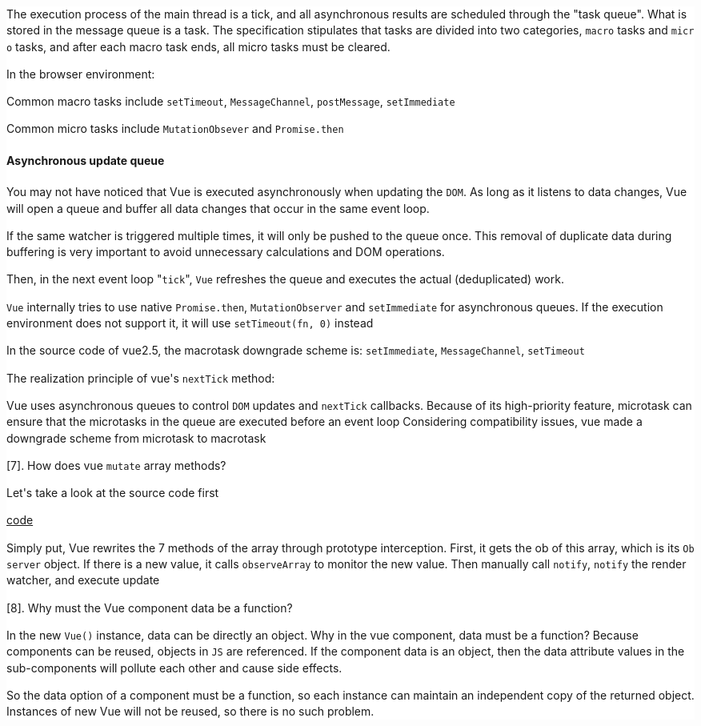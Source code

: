 The execution process of the main thread is a tick, and all asynchronous results are scheduled through the "task queue". What is stored in the message queue is a task. The specification stipulates that tasks are divided into two categories, `macro` tasks and `micro` tasks, and after each macro task ends, all micro tasks must be cleared.


In the browser environment:

Common macro tasks include `setTimeout`, `MessageChannel`, `postMessage`, `setImmediate`

Common micro tasks include `MutationObsever` and `Promise.then`

#### Asynchronous update queue

You may not have noticed that Vue is executed asynchronously when updating the `DOM`. As long as it listens to data changes, Vue will open a queue and buffer all data changes that occur in the same event loop.

If the same watcher is triggered multiple times, it will only be pushed to the queue once. This removal of duplicate data during buffering is very important to avoid unnecessary calculations and DOM operations.

Then, in the next event loop "`tick`", `Vue` refreshes the queue and executes the actual (deduplicated) work.

`Vue` internally tries to use native `Promise.then`, `MutationObserver` and `setImmediate` for asynchronous queues. If the execution environment does not support it, it will use `setTimeout(fn, 0)` instead

In the source code of vue2.5, the macrotask downgrade scheme is: `setImmediate`, `MessageChannel`, `setTimeout`

The realization principle of vue's `nextTick` method:

Vue uses asynchronous queues to control `DOM` updates and `nextTick` callbacks.
Because of its high-priority feature, microtask can ensure that the microtasks in the queue are executed before an event loop
Considering compatibility issues, vue made a downgrade scheme from microtask to macrotask

[7]. How does vue `mutate` array methods?

Let's take a look at the source code first

[code](./vue/07.js)

Simply put, Vue rewrites the 7 methods of the array through prototype interception. First, it gets the ob of this array, which is its `Observer` object. If there is a new value, it calls `observeArray` to monitor the new value. Then manually call `notify`, `notify` the render watcher, and execute update


[8]. Why must the Vue component data be a function?

In the new `Vue()` instance, data can be directly an object. Why in the vue component, data must be a function?
Because components can be reused, objects in `JS` are referenced. If the component data is an object, then the data attribute values ​​in the sub-components will pollute each other and cause side effects.

So the data option of a component must be a function, so each instance can maintain an independent copy of the returned object. Instances of new Vue will not be reused, so there is no such problem.
